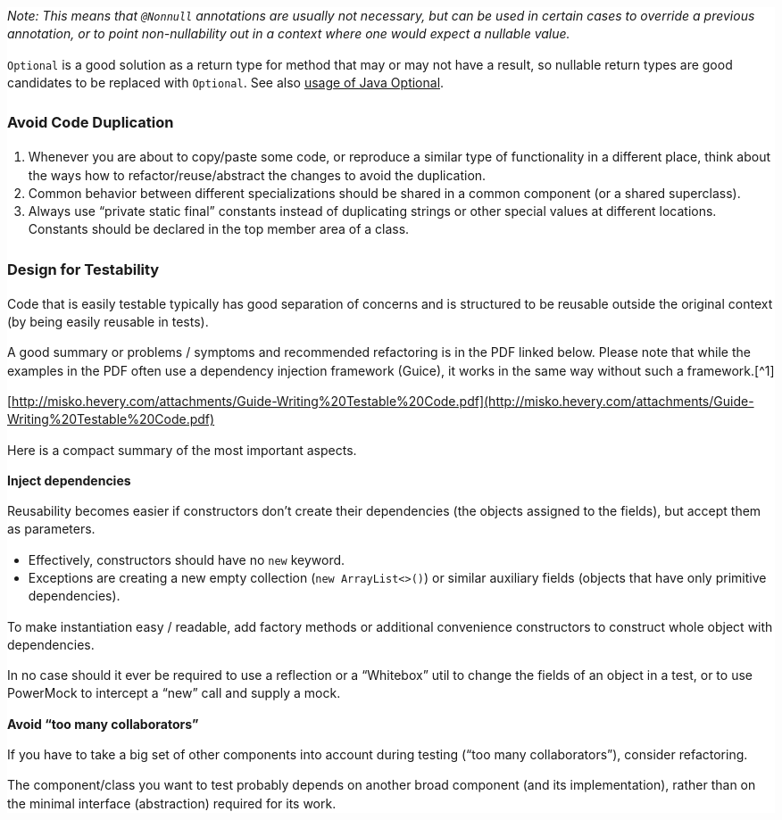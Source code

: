 _Note: This means that `@Nonnull` annotations are usually not necessary, but can be used in certain cases to override a previous annotation, or to point non-nullability out in a context where one would expect a nullable value._

`Optional` is a good solution as a return type for method that may or may not have a result, so nullable return types are good candidates to be replaced with `Optional`.
See also [usage of Java Optional](code-style-and-quality-java.md#java-optional).


### Avoid Code Duplication

1. Whenever you are about to copy/paste some code, or reproduce a similar type of functionality in a different place, think about the ways how to refactor/reuse/abstract the changes to avoid the duplication.
2. Common behavior between different specializations should be shared in a common component (or a shared superclass).
3. Always use “private static final” constants instead of duplicating strings or other special values at different locations. Constants should be declared in the top member area of a class.


### Design for Testability

Code that is easily testable typically has good separation of concerns and is structured to be reusable outside the original context (by being easily reusable in tests).

A good summary or problems / symptoms and recommended refactoring is in the PDF linked below.
Please note that while the examples in the PDF often use a dependency injection framework (Guice), it works in the same way without such a framework.[^1]

[http://misko.hevery.com/attachments/Guide-Writing%20Testable%20Code.pdf](http://misko.hevery.com/attachments/Guide-Writing%20Testable%20Code.pdf)

Here is a compact summary of the most important aspects.


**Inject dependencies**

Reusability becomes easier if constructors don’t create their dependencies (the objects assigned to the fields), but accept them as parameters.

* Effectively, constructors should have no `new` keyword.
* Exceptions are creating a new empty collection (`new ArrayList<>()`) or similar auxiliary fields (objects that have only primitive dependencies).

To make instantiation easy / readable, add factory methods or additional convenience constructors to construct whole object with dependencies.

In no case should it ever be required to use a reflection or a “Whitebox” util to change the fields of an object in a test, or to use PowerMock to intercept a “new” call and supply a mock.


**Avoid “too many collaborators”**

If you have to take a big set of other components into account during testing (“too many collaborators”), consider refactoring.

The component/class you want to test probably depends on another broad component (and its implementation), rather than on the minimal interface (abstraction) required for its work.
